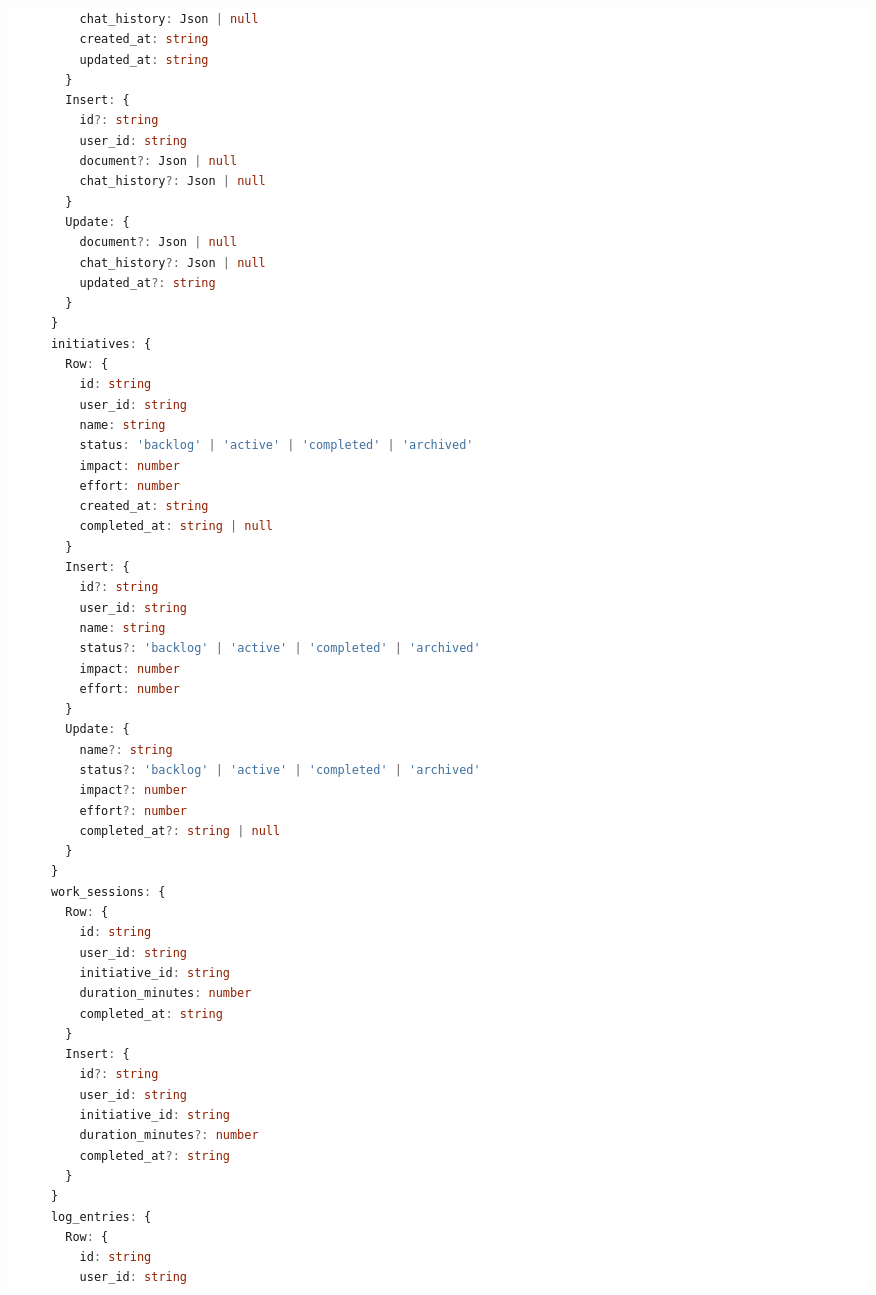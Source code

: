 ```typescript
          chat_history: Json | null
          created_at: string
          updated_at: string
        }
        Insert: {
          id?: string
          user_id: string
          document?: Json | null
          chat_history?: Json | null
        }
        Update: {
          document?: Json | null
          chat_history?: Json | null
          updated_at?: string
        }
      }
      initiatives: {
        Row: {
          id: string
          user_id: string
          name: string
          status: 'backlog' | 'active' | 'completed' | 'archived'
          impact: number
          effort: number
          created_at: string
          completed_at: string | null
        }
        Insert: {
          id?: string
          user_id: string
          name: string
          status?: 'backlog' | 'active' | 'completed' | 'archived'
          impact: number
          effort: number
        }
        Update: {
          name?: string
          status?: 'backlog' | 'active' | 'completed' | 'archived'
          impact?: number
          effort?: number
          completed_at?: string | null
        }
      }
      work_sessions: {
        Row: {
          id: string
          user_id: string
          initiative_id: string
          duration_minutes: number
          completed_at: string
        }
        Insert: {
          id?: string
          user_id: string
          initiative_id: string
          duration_minutes?: number
          completed_at?: string
        }
      }
      log_entries: {
        Row: {
          id: string
          user_id: string
```